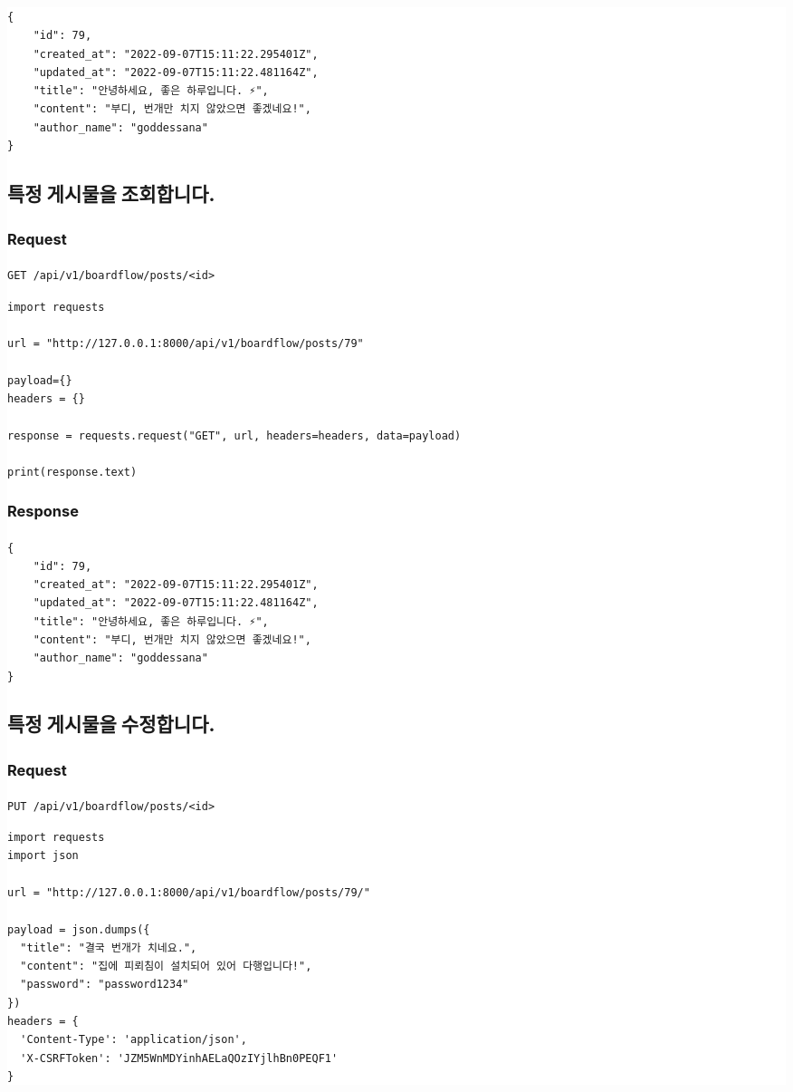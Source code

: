     {
        "id": 79,
        "created_at": "2022-09-07T15:11:22.295401Z",
        "updated_at": "2022-09-07T15:11:22.481164Z",
        "title": "안녕하세요, 좋은 하루입니다. ⚡",
        "content": "부디, 번개만 치지 않았으면 좋겠네요!",
        "author_name": "goddessana"
    }

## 특정 게시물을 조회합니다.

### Request

`GET /api/v1/boardflow/posts/<id>`

    import requests

    url = "http://127.0.0.1:8000/api/v1/boardflow/posts/79"
    
    payload={}
    headers = {}
    
    response = requests.request("GET", url, headers=headers, data=payload)
    
    print(response.text)


### Response

    {
        "id": 79,
        "created_at": "2022-09-07T15:11:22.295401Z",
        "updated_at": "2022-09-07T15:11:22.481164Z",
        "title": "안녕하세요, 좋은 하루입니다. ⚡",
        "content": "부디, 번개만 치지 않았으면 좋겠네요!",
        "author_name": "goddessana"
    }


## 특정 게시물을 수정합니다.

### Request

`PUT /api/v1/boardflow/posts/<id>`

    
    import requests
    import json
    
    url = "http://127.0.0.1:8000/api/v1/boardflow/posts/79/"
    
    payload = json.dumps({
      "title": "결국 번개가 치네요.",
      "content": "집에 피뢰침이 설치되어 있어 다행입니다!",
      "password": "password1234"
    })
    headers = {
      'Content-Type': 'application/json',
      'X-CSRFToken': 'JZM5WnMDYinhAELaQOzIYjlhBn0PEQF1'
    }
    